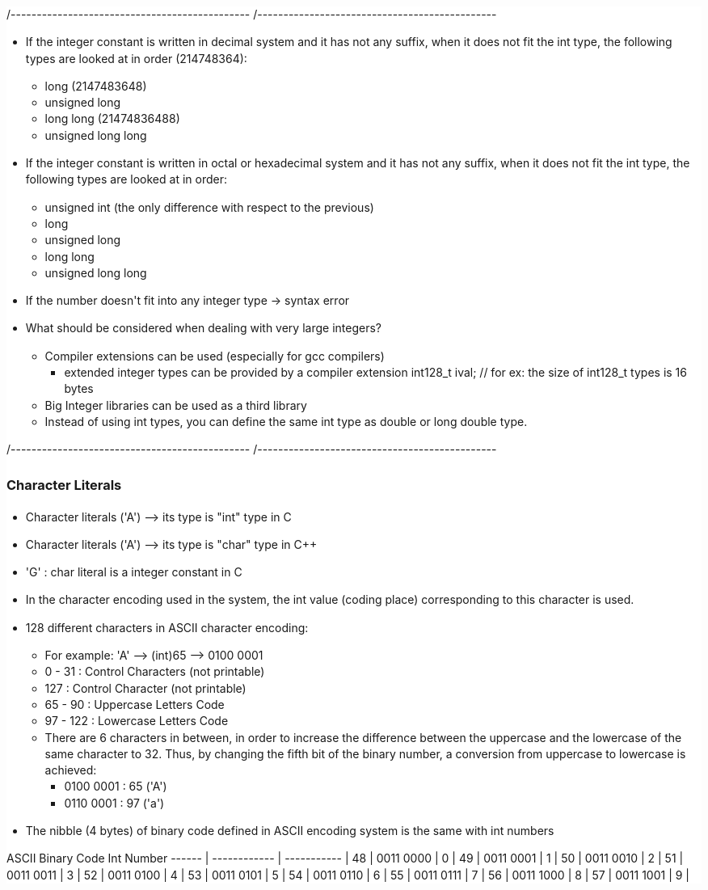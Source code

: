 /----------------------------------------------
/----------------------------------------------

- If the integer constant is written in decimal system and it has not any suffix, when it does not fit the int type, the following types are looked at in order (214748364):
  - long (2147483648)
  - unsigned long
  - long long (21474836488)
  - unsigned long long

- If the integer constant is written in octal or hexadecimal system and it has not any suffix, when it does not fit the int type, the following types are looked at in order:
  - unsigned int (the only difference with respect to the previous) 
  - long 
  - unsigned long 
  - long long 
  - unsigned long long

- If the number doesn't fit into any integer type -> syntax error

- What should be considered when dealing with very large integers?
  - Compiler extensions can be used (especially for gcc compilers)
    - extended integer types can be provided by a compiler extension
	  int128_t ival; // for ex: the size of int128_t types is 16 bytes
  - Big Integer libraries can be used as a third library
  - Instead of using int types, you can define the same int type as double or long double type.  

/----------------------------------------------
/----------------------------------------------

### Character Literals 
- Character literals ('A') --> its type is "int" type in C 
- Character literals ('A') --> its type is "char" type in C++
- 'G' : char literal is a integer constant in C

- In the character encoding used in the system, the int value (coding place) corresponding to this character is used.

- 128 different characters in ASCII character encoding:
   - For example: 'A' --> (int)65 --> 0100 0001
   - 0 - 31 : Control Characters (not printable)
   - 127 : Control Character (not printable)
   - 65 - 90 : Uppercase Letters Code
   - 97 - 122 : Lowercase Letters Code
   - There are 6 characters in between, in order to increase the difference between the uppercase and the lowercase of the same character to 32. Thus, by changing the fifth bit of the binary number, a conversion from uppercase to lowercase is achieved:
     - 0100 0001 : 65 ('A')
	 - 0110 0001 : 97 ('a')

- The nibble (4 bytes) of binary code defined in ASCII encoding system is the same with int numbers

 ASCII    Binary Code   Int Number 
------ | ------------ | ----------- |
  48   |  0011 0000   |      0      |
  49   |  0011 0001   |      1      |
  50   |  0011 0010   |      2      |
  51   |  0011 0011   |      3      |
  52   |  0011 0100   |      4      |
  53   |  0011 0101   |      5      |
  54   |  0011 0110   |      6      |
  55   |  0011 0111   |      7      |
  56   |  0011 1000   |      8      |
  57   |  0011 1001   |      9      |
